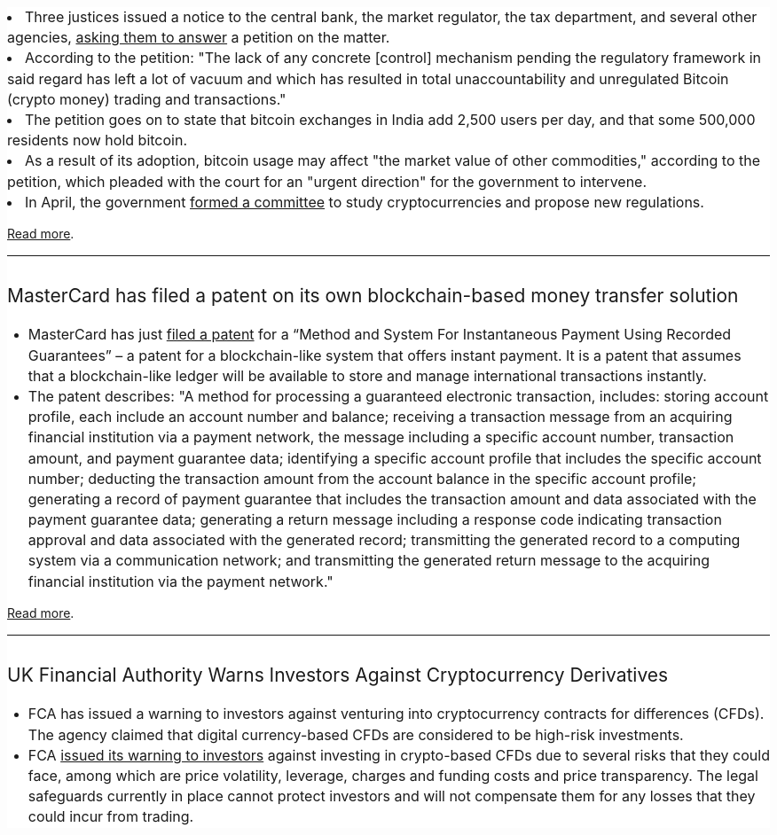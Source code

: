 <li style="font-weight: 400;"><span style="font-size: 12pt;"><span style="font-weight: 400;">Three justices issued a notice to the central bank, the market regulator, the tax department, and several other agencies, </span><a href="http://www.thehindu.com/news/national/sc-seeks-govts-response-on-plea-to-regulate-bitcoin/article20445197.ece"><span style="font-weight: 400;">asking them to answer</span></a><span style="font-weight: 400;"> a petition on the matter.</span></span></li>
<li style="font-weight: 400;"><span style="font-weight: 400; font-size: 12pt;">According to the petition: "The lack of any concrete [control] mechanism pending the regulatory framework in said regard has left a lot of vacuum and which has resulted in total unaccountability and unregulated Bitcoin (crypto money) trading and transactions."</span></li>
<li style="font-weight: 400;"><span style="font-weight: 400; font-size: 12pt;">The petition goes on to state that bitcoin exchanges in India add 2,500 users per day, and that some 500,000 residents now hold bitcoin. </span></li>
<li style="font-weight: 400;"><span style="font-weight: 400; font-size: 12pt;">As a result of its adoption, bitcoin usage may affect "the market value of other commodities," according to the petition, which pleaded with the court for an "urgent direction" for the government to intervene.</span></li>
<li style="font-weight: 400;"><span style="font-size: 12pt;"><span style="font-weight: 400;">In April, the government </span><a href="https://www.coindesk.com/indias-government-consider-new-digital-currency-rules/"><span style="font-weight: 400;">formed a committee</span></a><span style="font-weight: 400;"> to study cryptocurrencies and propose new regulations.</span></span></li>
</ul>
<p><a href="https://www.coindesk.com/indias-supreme-court-calls-government-regulate-bitcoin/"><span style="font-weight: 400;">Read more</span></a><span style="font-weight: 400;">.</span></p>
<hr />
<h2><span style="font-weight: 400;">MasterCard has filed a patent on its own blockchain-based money transfer solution</span></h2>
<ul>
<li style="font-weight: 400;"><span style="font-size: 12pt;"><span style="font-weight: 400;">MasterCard has just </span><a href="http://appft.uspto.gov/netacgi/nph-Parser?Sect1=PTO2&amp;Sect2=HITOFF&amp;u=/netahtml/PTO/search-adv.html&amp;r=1&amp;p=1&amp;f=G&amp;l=50&amp;d=PG01&amp;S1=20170323294.PGNR.&amp;OS=dn/20170323294&amp;RS=DN/20170323294"><span style="font-weight: 400;">filed a patent</span></a><span style="font-weight: 400;"> for a “Method and System For Instantaneous Payment Using Recorded Guarantees” – a patent for a blockchain-like system that offers instant payment. It is a patent that assumes that a blockchain-like ledger will be available to store and manage international transactions instantly.</span></span></li>
<li style="font-weight: 400;"><span style="font-weight: 400; font-size: 12pt;">The patent describes: "A method for processing a guaranteed electronic transaction, includes: storing account profile, each include an account number and balance; receiving a transaction message from an acquiring financial institution via a payment network, the message including a specific account number, transaction amount, and payment guarantee data; identifying a specific account profile that includes the specific account number; deducting the transaction amount from the account balance in the specific account profile; generating a record of payment guarantee that includes the transaction amount and data associated with the payment guarantee data; generating a return message including a response code indicating transaction approval and data associated with the generated record; transmitting the generated record to a computing system via a communication network; and transmitting the generated return message to the acquiring financial institution via the payment network."</span></li>
</ul>
<p><a href="https://techcrunch.com/2017/11/14/mastercard-has-filed-a-patent-on-its-own-blockchain-based-money-transfer-solution/"><span style="font-weight: 400;">Read more</span></a><span style="font-weight: 400;">.</span></p>
<hr />
<h2><span style="font-weight: 400;">UK Financial Authority Warns Investors Against Cryptocurrency Derivatives</span></h2>
<ul>
<li style="font-weight: 400;"><span style="font-weight: 400; font-size: 12pt;">FCA has issued a warning to investors against venturing into cryptocurrency contracts for differences (CFDs). The agency claimed that digital currency-based CFDs are considered to be high-risk investments.</span></li>
<li style="font-weight: 400;"><span style="font-size: 12pt;"><span style="font-weight: 400;">FCA </span><a href="https://www.fca.org.uk/news/news-stories/consumer-warning-about-risks-investing-cryptocurrency-cfds"><span style="font-weight: 400;">issued its warning to investors</span></a><span style="font-weight: 400;"> against investing in crypto-based CFDs due to several risks that they could face, among which are price volatility, leverage, charges and funding costs and price transparency. The legal safeguards currently in place cannot protect investors and will not compensate them for any losses that they could incur from trading.</span></span></li>